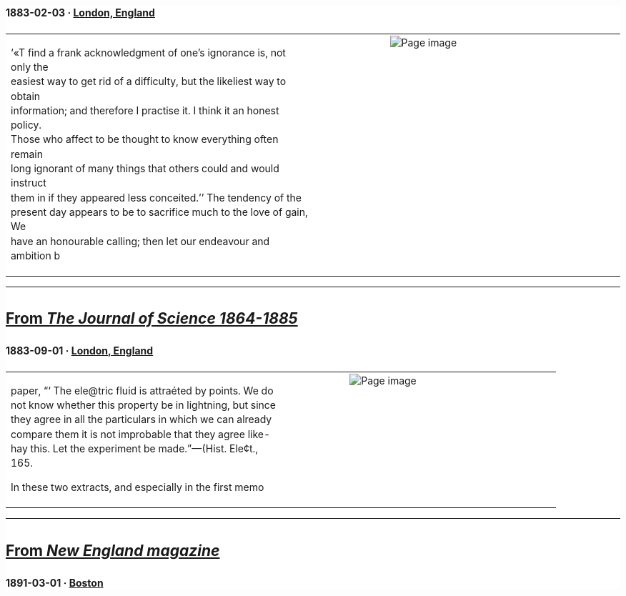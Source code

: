 #### 1883-02-03 &middot; [London, England](http://dbpedia.org/resource/London)

<table style="width: 100%;"><tr><td style="width: 50%">

  
‘«T find a frank acknowledgment of one’s ignorance is, not only the  
easiest way to get rid of a difficulty, but the likeliest way to obtain  
information; and therefore I practise it. I think it an honest policy.  
Those who affect to be thought to know everything often remain  
long ignorant of many things that others could and would instruct  
them in if they appeared less conceited.’’ The tendency of the  
present day appears to be to sacrifice much to the love of gain, We  
have an honourable calling; then let our endeavour and ambition b
</td><td style="width: 50%; max-height: 75%; margin: auto; display: block;">
<img alt="Page image" src="https://iiif.archive.org/iiif/sim_electrical-review_1883-02-03_12_271&#0036;2/pct:46.973684,65.641136,38.421053,6.389845/600,/0/default.jpg"/>
</td>
</tr></table>

---

## [From _The Journal of Science 1864-1885_](https://archive.org/details/sim_journal-of-science_1883-09_20_117/page/n30/mode/1up?view=theater)

#### 1883-09-01 &middot; [London, England](http://dbpedia.org/resource/London)

<table style="width: 100%;"><tr><td style="width: 50%">

  
paper, “‘ The ele@tric fluid is attraéted by points. We do  
not know whether this property be in lightning, but since  
they agree in all the particulars in which we can already  
compare them it is not improbable that they agree like-  
hay this. Let the experiment be made.”—(Hist. Ele¢t.,  
165.  
  
In these two extracts, and especially in the first memo
</td><td style="width: 50%; max-height: 75%; margin: auto; display: block;">
<img alt="Page image" src="https://iiif.archive.org/iiif/sim_journal-of-science_1883-09_20_117&#0036;30/pct:21.522177,27.770936,66.633065,10.929803/600,/0/default.jpg"/>
</td>
</tr></table>

---

## [From _New England magazine_](https://archive.org/details/sim_the-new-england-magazine_1891-03_4_1/page/n33/mode/1up?view=theater)

#### 1891-03-01 &middot; [Boston](http://dbpedia.org/resource/Boston)
